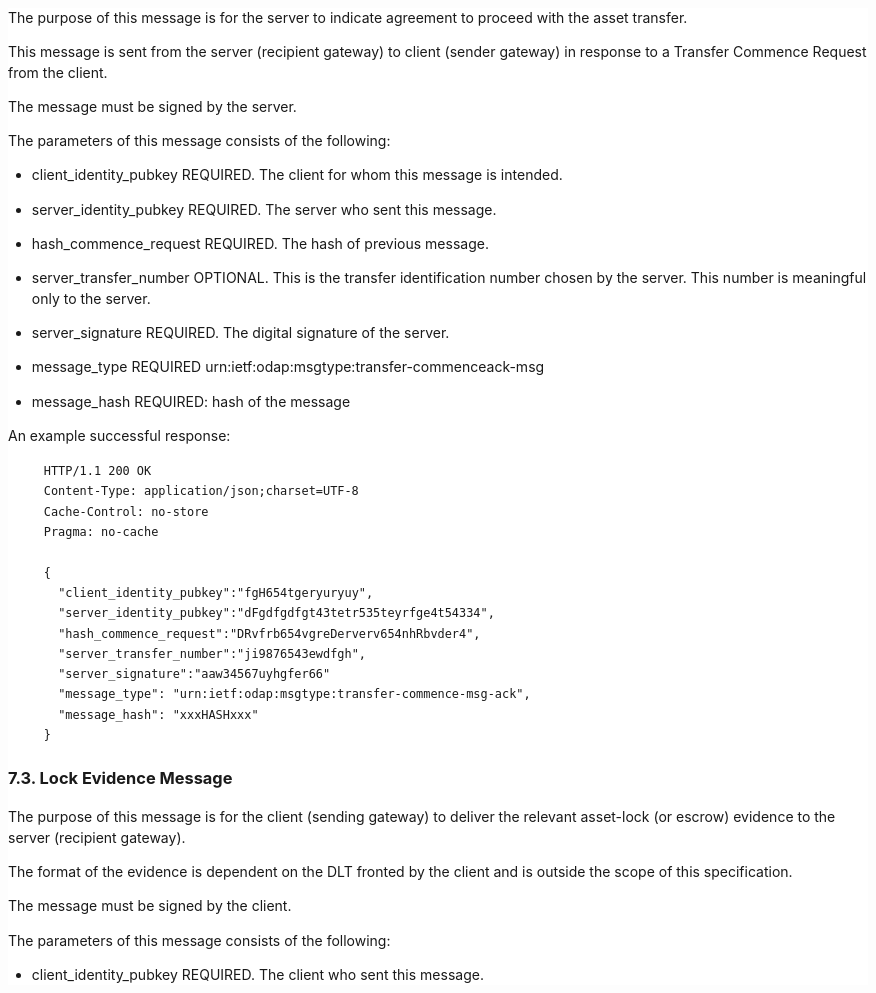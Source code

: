 The purpose of this message is for the server to indicate agreement to proceed with the asset transfer.

This message is sent from the server (recipient gateway) to client (sender gateway) in response to a Transfer Commence Request from the client.

The message must be signed by the server. 

The parameters of this message consists of the following:


- client_identity_pubkey REQUIRED. The client for whom this message is intended.

- server_identity_pubkey REQUIRED. The server who sent this message.

- hash_commence_request REQUIRED. The hash of previous message.

- server_transfer_number OPTIONAL.	This is the transfer identification number chosen by the server.	This number is meaningful only to the server.

- server_signature REQUIRED. The digital signature of the server.

- message_type REQUIRED urn:ietf:odap:msgtype:transfer-commenceack-msg

- message_hash REQUIRED: hash of the message


An example successful response:

```
     HTTP/1.1 200 OK
     Content-Type: application/json;charset=UTF-8
     Cache-Control: no-store
     Pragma: no-cache

     {
       "client_identity_pubkey":"fgH654tgeryuryuy",
       "server_identity_pubkey":"dFgdfgdfgt43tetr535teyrfge4t54334",
       "hash_commence_request":"DRvfrb654vgreDerverv654nhRbvder4",
       "server_transfer_number":"ji9876543ewdfgh",
       "server_signature":"aaw34567uyhgfer66"
       "message_type": "urn:ietf:odap:msgtype:transfer-commence-msg-ack",
       "message_hash": "xxxHASHxxx"
     }
```

### 7.3. Lock Evidence Message

The purpose of this message is for the client (sending gateway) to deliver the relevant asset-lock (or escrow) evidence to the server (recipient gateway). 

The format of the evidence is dependent on the DLT fronted by the client and is outside the scope of this specification.

The message must be signed by the client.

The parameters of this message consists of the following:


- client_identity_pubkey REQUIRED. The client who sent this message.
